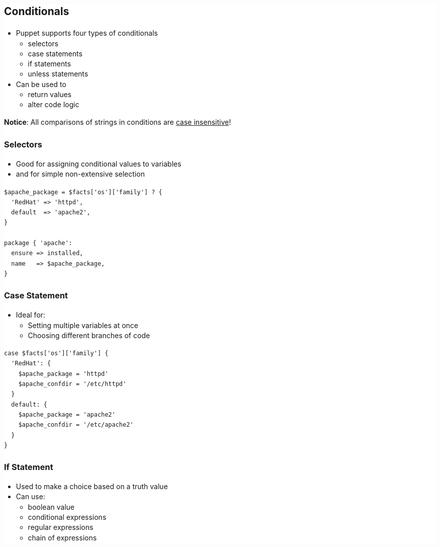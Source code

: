 ## Conditionals

* Puppet supports four types of conditionals
  * selectors
  * case statements
  * if statements
  * unless statements
* Can be used to
  * return values
  * alter code logic

**Notice**: All comparisons of strings in conditions are <ins>case insensitive</ins>!

### Selectors

* Good for assigning conditional values to variables
* and for simple non-extensive selection

```puppet
$apache_package = $facts['os']['family'] ? {
  'RedHat' => 'httpd',
  default  => 'apache2',
}

package { 'apache':
  ensure => installed,
  name   => $apache_package,
}
```

### Case Statement

* Ideal for:
  * Setting multiple variables at once
  * Choosing different branches of code

```puppet
case $facts['os']['family'] {
  'RedHat': {
    $apache_package = 'httpd'
    $apache_confdir = '/etc/httpd'
  }
  default: {
    $apache_package = 'apache2'
    $apache_confdir = '/etc/apache2'
  }
}
```

### If Statement

* Used to make a choice based on a truth value
* Can use:
  * boolean value
  * conditional expressions
  * regular expressions
  * chain of expressions
